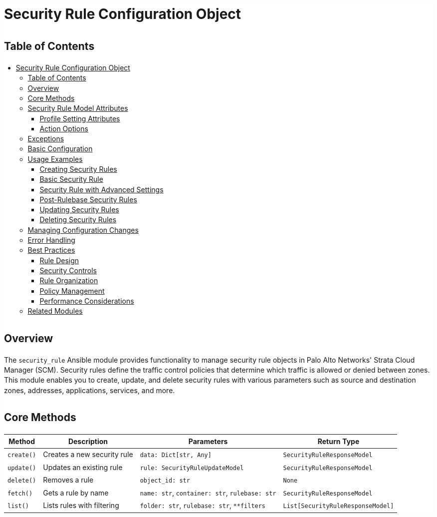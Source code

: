 # Security Rule Configuration Object

## Table of Contents

- [Security Rule Configuration Object](#security-rule-configuration-object)
  - [Table of Contents](#table-of-contents)
  - [Overview](#overview)
  - [Core Methods](#core-methods)
  - [Security Rule Model Attributes](#security-rule-model-attributes)
    - [Profile Setting Attributes](#profile-setting-attributes)
    - [Action Options](#action-options)
  - [Exceptions](#exceptions)
  - [Basic Configuration](#basic-configuration)
  - [Usage Examples](#usage-examples)
    - [Creating Security Rules](#creating-security-rules)
    - [Basic Security Rule](#basic-security-rule)
    - [Security Rule with Advanced Settings](#security-rule-with-advanced-settings)
    - [Post-Rulebase Security Rules](#post-rulebase-security-rules)
    - [Updating Security Rules](#updating-security-rules)
    - [Deleting Security Rules](#deleting-security-rules)
  - [Managing Configuration Changes](#managing-configuration-changes)
  - [Error Handling](#error-handling)
  - [Best Practices](#best-practices)
    - [Rule Design](#rule-design)
    - [Security Controls](#security-controls)
    - [Rule Organization](#rule-organization)
    - [Policy Management](#policy-management)
    - [Performance Considerations](#performance-considerations)
  - [Related Modules](#related-modules)

## Overview

The `security_rule` Ansible module provides functionality to manage security rule objects in Palo
Alto Networks' Strata Cloud Manager (SCM). Security rules define the traffic control policies that
determine which traffic is allowed or denied between zones. This module enables you to create,
update, and delete security rules with various parameters such as source and destination zones,
addresses, applications, services, and more.

## Core Methods

| Method     | Description                 | Parameters                                     | Return Type                       |
| ---------- | --------------------------- | ---------------------------------------------- | --------------------------------- |
| `create()` | Creates a new security rule | `data: Dict[str, Any]`                         | `SecurityRuleResponseModel`       |
| `update()` | Updates an existing rule    | `rule: SecurityRuleUpdateModel`                | `SecurityRuleResponseModel`       |
| `delete()` | Removes a rule              | `object_id: str`                               | `None`                            |
| `fetch()`  | Gets a rule by name         | `name: str`, `container: str`, `rulebase: str` | `SecurityRuleResponseModel`       |
| `list()`   | Lists rules with filtering  | `folder: str`, `rulebase: str`, `**filters`    | `List[SecurityRuleResponseModel]` |
